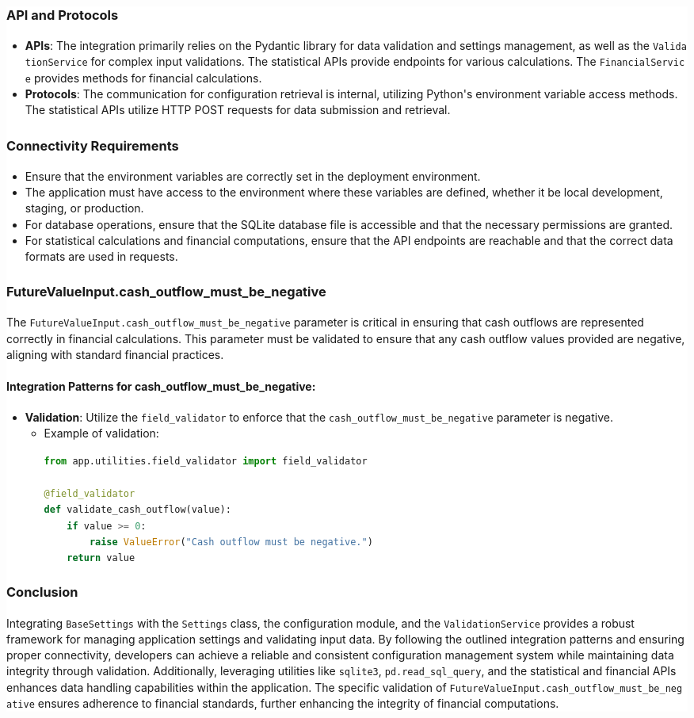 ### API and Protocols
- **APIs**: The integration primarily relies on the Pydantic library for data validation and settings management, as well as the `ValidationService` for complex input validations. The statistical APIs provide endpoints for various calculations. The `FinancialService` provides methods for financial calculations.
- **Protocols**: The communication for configuration retrieval is internal, utilizing Python's environment variable access methods. The statistical APIs utilize HTTP POST requests for data submission and retrieval.

### Connectivity Requirements
- Ensure that the environment variables are correctly set in the deployment environment.
- The application must have access to the environment where these variables are defined, whether it be local development, staging, or production.
- For database operations, ensure that the SQLite database file is accessible and that the necessary permissions are granted.
- For statistical calculations and financial computations, ensure that the API endpoints are reachable and that the correct data formats are used in requests.

### FutureValueInput.cash_outflow_must_be_negative
The `FutureValueInput.cash_outflow_must_be_negative` parameter is critical in ensuring that cash outflows are represented correctly in financial calculations. This parameter must be validated to ensure that any cash outflow values provided are negative, aligning with standard financial practices.

#### Integration Patterns for cash_outflow_must_be_negative:
- **Validation**: Utilize the `field_validator` to enforce that the `cash_outflow_must_be_negative` parameter is negative.
  - Example of validation:
    ```python
    from app.utilities.field_validator import field_validator

    @field_validator
    def validate_cash_outflow(value):
        if value >= 0:
            raise ValueError("Cash outflow must be negative.")
        return value
    ```

### Conclusion
Integrating `BaseSettings` with the `Settings` class, the configuration module, and the `ValidationService` provides a robust framework for managing application settings and validating input data. By following the outlined integration patterns and ensuring proper connectivity, developers can achieve a reliable and consistent configuration management system while maintaining data integrity through validation. Additionally, leveraging utilities like `sqlite3`, `pd.read_sql_query`, and the statistical and financial APIs enhances data handling capabilities within the application. The specific validation of `FutureValueInput.cash_outflow_must_be_negative` ensures adherence to financial standards, further enhancing the integrity of financial computations.